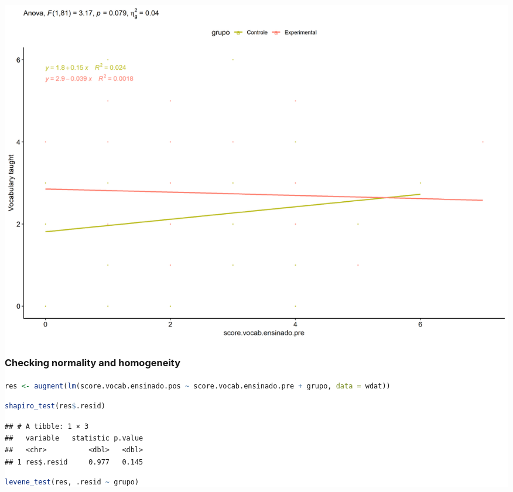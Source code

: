 ![](aov-stari-score.vocab.ensinado_files/figure-gfm/unnamed-chunk-24-1.png)

### Checking normality and homogeneity

``` r
res <- augment(lm(score.vocab.ensinado.pos ~ score.vocab.ensinado.pre + grupo, data = wdat))
```

``` r
shapiro_test(res$.resid)
```

    ## # A tibble: 1 × 3
    ##   variable   statistic p.value
    ##   <chr>          <dbl>   <dbl>
    ## 1 res$.resid     0.977   0.145

``` r
levene_test(res, .resid ~ grupo)
```

